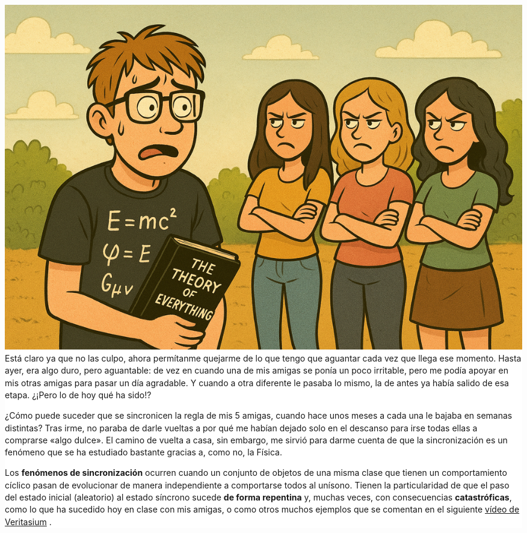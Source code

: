 <img class="img-right" src="/img/blog/2025-09-15-FRIKI5-Kuramoto/reglasincro.png">
Está claro ya que no las culpo, ahora permítanme quejarme de lo que tengo que aguantar cada vez que llega ese momento. Hasta ayer, era algo duro, pero aguantable: de vez en cuando una de mis amigas se ponía un poco irritable, pero me podía apoyar en mis otras amigas para pasar un día agradable. Y cuando a otra diferente le pasaba lo mismo, la de antes ya había salido de esa etapa. ¿¡Pero lo de hoy qué ha sido!?
</p>

<p>
¿Cómo puede suceder que se sincronicen la regla de mis 5 amigas, cuando hace unos meses a cada una le bajaba en semanas distintas? Tras irme, no paraba de darle vueltas a por qué me habían dejado solo en el descanso para irse todas ellas a comprarse «algo dulce». El camino de vuelta a casa, sin embargo, me sirvió para darme cuenta de que la sincronización es un fenómeno que se ha estudiado bastante gracias a, como no, la Física. 
</p>

<p>
Los <b>fenómenos de sincronización</b> ocurren cuando un conjunto de objetos de una misma clase que tienen un comportamiento cíclico pasan de evolucionar de manera independiente a comportarse todos al unísono. Tienen la particularidad de que el paso del estado inicial (aleatorio) al estado síncrono sucede <b>de forma repentina</b> y, muchas veces, con consecuencias <b>catastróficas</b>, como lo que ha sucedido hoy en clase con mis amigas, o como otros muchos ejemplos que se comentan en el siguiente <a href="https://youtu.be/t-_VPRCtiUg?si=xlNx_I-BmnagHsiT">vídeo de Veritasium</a>
.
</p>
